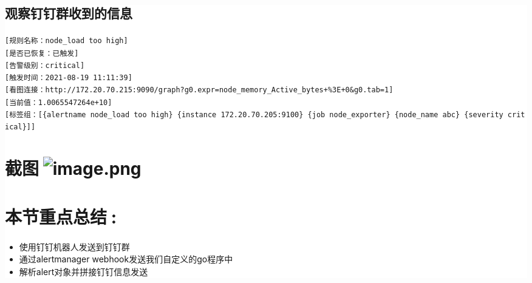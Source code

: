 ## 观察钉钉群收到的信息

```shell
[规则名称：node_load too high]
[是否已恢复：已触发]
[告警级别：critical]
[触发时间：2021-08-19 11:11:39]
[看图连接：http://172.20.70.215:9090/graph?g0.expr=node_memory_Active_bytes+%3E+0&g0.tab=1]
[当前值：1.0065547264e+10]
[标签组：[{alertname node_load too high} {instance 172.20.70.205:9100} {job node_exporter} {node_name abc} {severity critical}]]
```

# 截图 ![image.png](http://jutibolg.oss-cn-shenzhen.aliyuncs.com/908/1629511730000/572b22511929423294aa9dfa79f9bfbc.png)

# 本节重点总结 :

- 使用钉钉机器人发送到钉钉群
- 通过alertmanager webhook发送我们自定义的go程序中
- 解析alert对象并拼接钉钉信息发送
